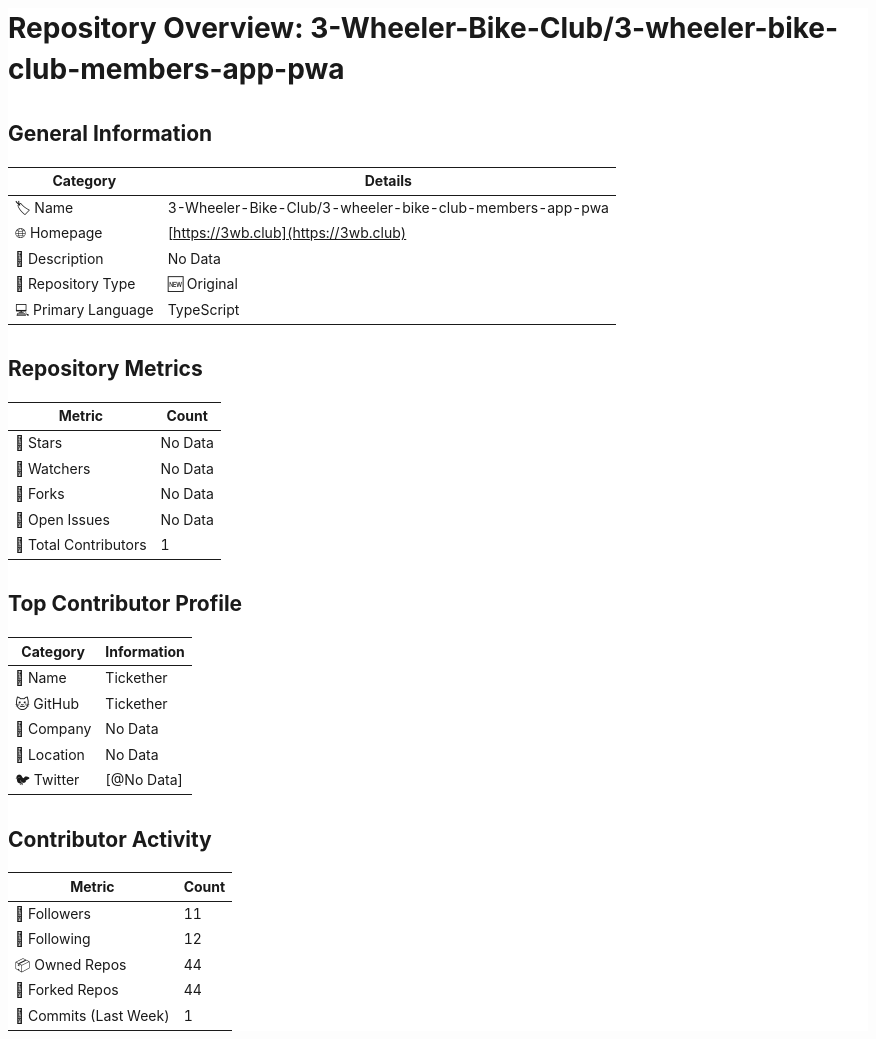 # Repository Overview: 3-Wheeler-Bike-Club/3-wheeler-bike-club-members-app-pwa

## General Information

| Category          | Details                                                                 |
|-------------------|-------------------------------------------------------------------------|
| 🏷️ Name           | 3-Wheeler-Bike-Club/3-wheeler-bike-club-members-app-pwa                 |
| 🌐 Homepage       | [https://3wb.club](https://3wb.club)                                    |
| 📝 Description    | No Data                                                                 |
| 🔧 Repository Type| 🆕 Original                                                             |
| 💻 Primary Language| TypeScript                                                             |

## Repository Metrics

| Metric            | Count                                                                    |
|-------------------|-------------------------------------------------------------------------|
| 🌟 Stars          | No Data                                                                 |
| 👀 Watchers       | No Data                                                                 |
| 🔀 Forks          | No Data                                                                 |
| 🚨 Open Issues    | No Data                                                                 |
| 👥 Total Contributors | 1                                                                  |

## Top Contributor Profile

| Category          | Information                                                              |
|-------------------|-------------------------------------------------------------------------|
| 👤 Name           | Tickether                                                                |
| 🐱 GitHub         | Tickether                                                                |
| 🏢 Company        | No Data                                                                 |
| 📍 Location       | No Data                                                                 |
| 🐦 Twitter        | [@No Data]                                                              |

## Contributor Activity

| Metric            | Count                                                                    |
|-------------------|-------------------------------------------------------------------------|
| 👥 Followers      | 11                                                                      |
| 👣 Following      | 12                                                                      |
| 📦 Owned Repos    | 44                                                                      |
| 🍴 Forked Repos   | 44                                                                      |
| 📅 Commits (Last Week) | 1                                                                  |
